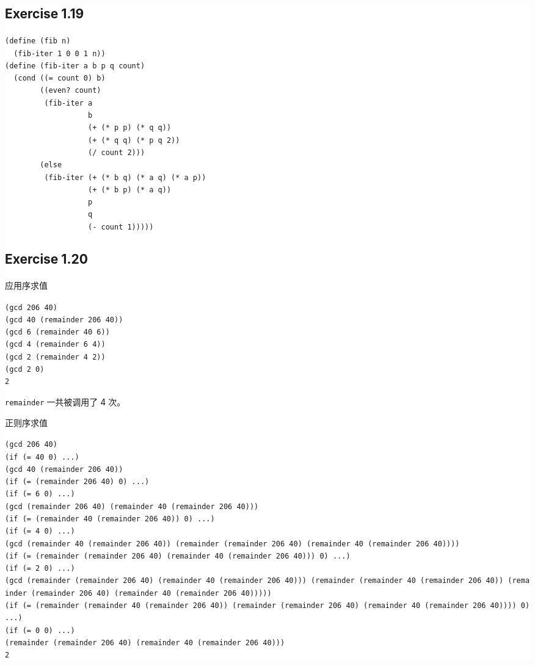 ## Exercise 1.19

    (define (fib n)
      (fib-iter 1 0 0 1 n))
    (define (fib-iter a b p q count)
      (cond ((= count 0) b)
            ((even? count)
             (fib-iter a
                       b
                       (+ (* p p) (* q q))
                       (+ (* q q) (* p q 2))
                       (/ count 2)))
            (else
             (fib-iter (+ (* b q) (* a q) (* a p))
                       (+ (* b p) (* a q))
                       p
                       q
                       (- count 1)))))

## Exercise 1.20

应用序求值

    (gcd 206 40)
    (gcd 40 (remainder 206 40))
    (gcd 6 (remainder 40 6))
    (gcd 4 (remainder 6 4))
    (gcd 2 (remainder 4 2))
    (gcd 2 0)
    2

`remainder` 一共被调用了 $4$ 次。

正则序求值

    (gcd 206 40)
    (if (= 40 0) ...)
    (gcd 40 (remainder 206 40))
    (if (= (remainder 206 40) 0) ...)
    (if (= 6 0) ...)
    (gcd (remainder 206 40) (remainder 40 (remainder 206 40)))
    (if (= (remainder 40 (remainder 206 40)) 0) ...)
    (if (= 4 0) ...)
    (gcd (remainder 40 (remainder 206 40)) (remainder (remainder 206 40) (remainder 40 (remainder 206 40))))
    (if (= (remainder (remainder 206 40) (remainder 40 (remainder 206 40))) 0) ...)
    (if (= 2 0) ...)
    (gcd (remainder (remainder 206 40) (remainder 40 (remainder 206 40))) (remainder (remainder 40 (remainder 206 40)) (remainder (remainder 206 40) (remainder 40 (remainder 206 40)))))
    (if (= (remainder (remainder 40 (remainder 206 40)) (remainder (remainder 206 40) (remainder 40 (remainder 206 40)))) 0) ...)
    (if (= 0 0) ...)
    (remainder (remainder 206 40) (remainder 40 (remainder 206 40)))
    2
